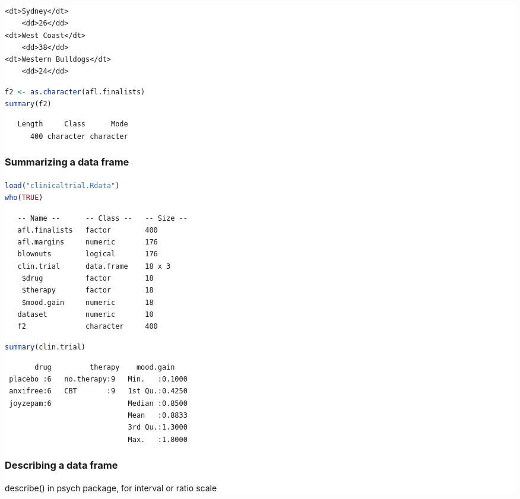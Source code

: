 	<dt>Sydney</dt>
		<dd>26</dd>
	<dt>West Coast</dt>
		<dd>38</dd>
	<dt>Western Bulldogs</dt>
		<dd>24</dd>
</dl>




```R
f2 <- as.character(afl.finalists)
summary(f2)
```


       Length     Class      Mode 
          400 character character 


### Summarizing a data frame


```R
load("clinicaltrial.Rdata")
who(TRUE)
```


       -- Name --      -- Class --   -- Size --
       afl.finalists   factor        400       
       afl.margins     numeric       176       
       blowouts        logical       176       
       clin.trial      data.frame    18 x 3    
        $drug          factor        18        
        $therapy       factor        18        
        $mood.gain     numeric       18        
       dataset         numeric       10        
       f2              character     400       



```R
summary(clin.trial)
```


           drug         therapy    mood.gain     
     placebo :6   no.therapy:9   Min.   :0.1000  
     anxifree:6   CBT       :9   1st Qu.:0.4250  
     joyzepam:6                  Median :0.8500  
                                 Mean   :0.8833  
                                 3rd Qu.:1.3000  
                                 Max.   :1.8000  


### Describing a data frame

describe() in psych package, for interval or ratio scale
